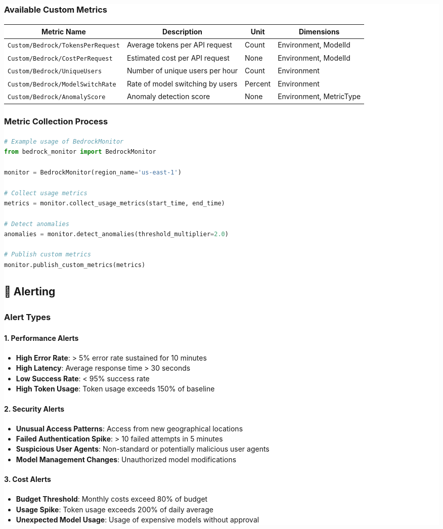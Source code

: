 ### Available Custom Metrics

| Metric Name | Description | Unit | Dimensions |
|-------------|-------------|------|------------|
| `Custom/Bedrock/TokensPerRequest` | Average tokens per API request | Count | Environment, ModelId |
| `Custom/Bedrock/CostPerRequest` | Estimated cost per API request | None | Environment, ModelId |
| `Custom/Bedrock/UniqueUsers` | Number of unique users per hour | Count | Environment |
| `Custom/Bedrock/ModelSwitchRate` | Rate of model switching by users | Percent | Environment |
| `Custom/Bedrock/AnomalyScore` | Anomaly detection score | None | Environment, MetricType |

### Metric Collection Process

```python
# Example usage of BedrockMonitor
from bedrock_monitor import BedrockMonitor

monitor = BedrockMonitor(region_name='us-east-1')

# Collect usage metrics
metrics = monitor.collect_usage_metrics(start_time, end_time)

# Detect anomalies
anomalies = monitor.detect_anomalies(threshold_multiplier=2.0)

# Publish custom metrics
monitor.publish_custom_metrics(metrics)
```

## 🚨 Alerting

### Alert Types

#### 1. Performance Alerts
- **High Error Rate**: > 5% error rate sustained for 10 minutes
- **High Latency**: Average response time > 30 seconds
- **Low Success Rate**: < 95% success rate
- **High Token Usage**: Token usage exceeds 150% of baseline

#### 2. Security Alerts
- **Unusual Access Patterns**: Access from new geographical locations
- **Failed Authentication Spike**: > 10 failed attempts in 5 minutes
- **Suspicious User Agents**: Non-standard or potentially malicious user agents
- **Model Management Changes**: Unauthorized model modifications

#### 3. Cost Alerts
- **Budget Threshold**: Monthly costs exceed 80% of budget
- **Usage Spike**: Token usage exceeds 200% of daily average
- **Unexpected Model Usage**: Usage of expensive models without approval
